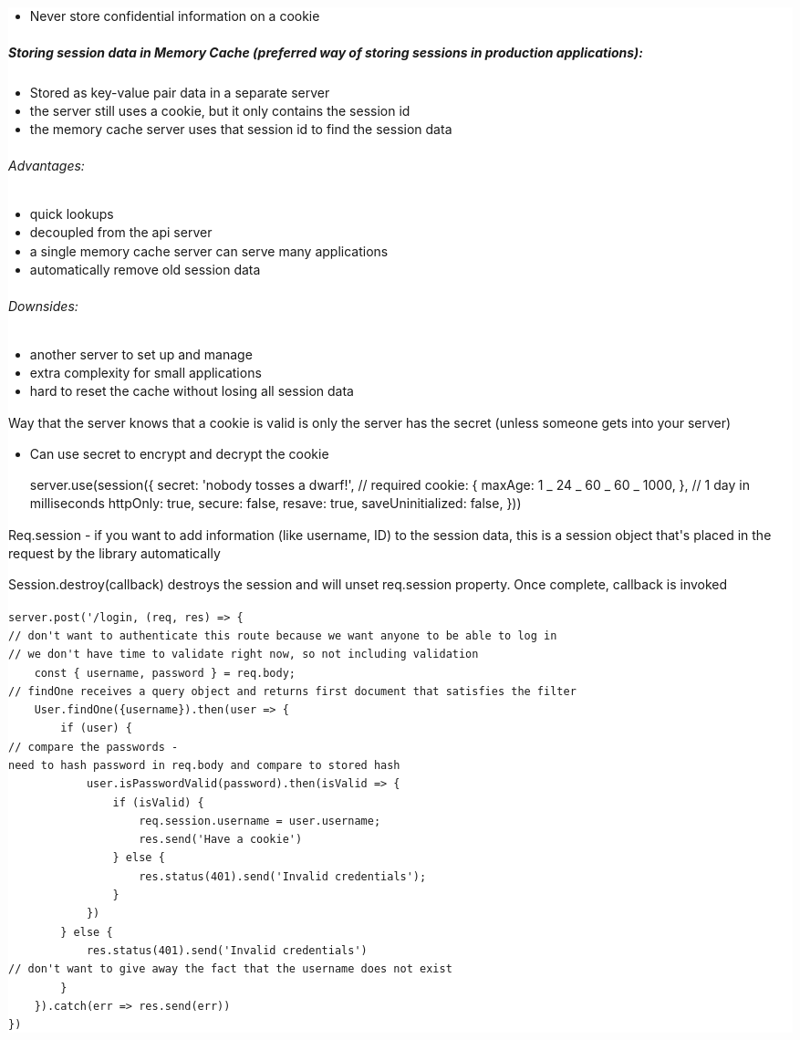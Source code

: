  - Never store confidential information on a cookie

##### Storing session data in Memory Cache (preferred way of storing sessions in production applications):

- Stored as key-value pair data in a separate server
- the server still uses a cookie, but it only contains the session id
- the memory cache server uses that session id to find the session data

###### Advantages:

- quick lookups
- decoupled from the api server
- a single memory cache server can serve many applications
- automatically remove old session data

###### Downsides:

- another server to set up and manage
- extra complexity for small applications
- hard to reset the cache without losing all session data

Way that the server knows that a cookie is valid is only the server has the secret (unless someone gets into your server)

- Can use secret to encrypt and decrypt the cookie

  server.use(session({
  secret: 'nobody tosses a dwarf!', // required
  cookie: {
  maxAge: 1 _ 24 _ 60 _ 60 _ 1000,
  }, // 1 day in milliseconds
  httpOnly: true,
  secure: false,
  resave: true,
  saveUninitialized: false,
  }))

Req.session - if you want to add information (like username, ID) to the session data, this is a session object that's placed in the request by the library automatically

Session.destroy(callback) destroys the session and will unset req.session property. Once complete, callback is invoked

    server.post('/login, (req, res) => {
    // don't want to authenticate this route because we want anyone to be able to log in
    // we don't have time to validate right now, so not including validation
        const { username, password } = req.body;
    // findOne receives a query object and returns first document that satisfies the filter
        User.findOne({username}).then(user => {
            if (user) {
    // compare the passwords -
    need to hash password in req.body and compare to stored hash
                user.isPasswordValid(password).then(isValid => {
                    if (isValid) {
                        req.session.username = user.username;
                        res.send('Have a cookie')
                    } else {
                        res.status(401).send('Invalid credentials');
                    }
                })
            } else {
                res.status(401).send('Invalid credentials')
    // don't want to give away the fact that the username does not exist
            }
        }).catch(err => res.send(err))
    })
